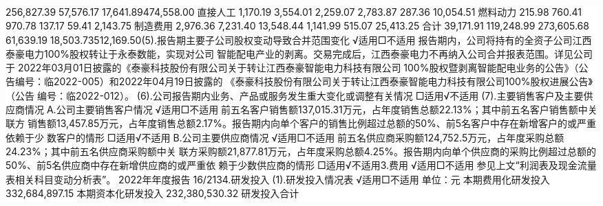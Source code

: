 256,827.39
57,576.17
17,641.89474,558.00
直接人工
1,170.19
3,554.01
2,259.07
2,783.87
287.36
10,054.51
燃料动力
215.98
760.41
970.78
137.17
59.41
2,143.75
制造费用
2,976.36
7,231.40
13,548.44
1,141.99
515.07
25,413.25
合计
39,171.91
119,248.99
273,605.68
61,639.19
18,503.73512,169.50(5).报告期主要子公司股权变动导致合并范围变化
√适用□不适用
报告期内，公司将持有的全资子公司江西泰豪电力100%股权转让于永泰数能，实现对公司
智能配电产业的剥离。交易完成后，江西泰豪电力不再纳入公司合并报表范围。详见公司于
2022年03月01日披露的《泰豪科技股份有限公司关于转让江西泰豪智能电力科技有限公司
100%股权暨剥离智能配电业务的公告》（公告编号：临2022-005）和2022年04月19日披露的
《泰豪科技股份有限公司关于转让江西泰豪智能电力科技有限公司100%股权进展公告》（公告
编号：临2022-012）。
(6).公司报告期内业务、产品或服务发生重大变化或调整有关情况
□适用√不适用
(7).主要销售客户及主要供应商情况
A.公司主要销售客户情况
√适用□不适用
前五名客户销售额137,015.31万元，占年度销售总额22.13%；其中前五名客户销售额中关联方
销售额13,457.85万元，占年度销售总额2.17%。报告期内向单个客户的销售比例超过总额的50%、前5名客户中存在新增客户的或严重依赖于少
数客户的情形
□适用√不适用
B.公司主要供应商情况
√适用□不适用
前五名供应商采购额124,752.5万元，占年度采购总额24.23%；其中前五名供应商采购额中关
联方采购额21,877.81万元，占年度采购总额4.25%。报告期内向单个供应商的采购比例超过总额的50%、前5名供应商中存在新增供应商的或严重依
赖于少数供应商的情形
□适用√不适用3.费用
√适用□不适用
参见上文“利润表及现金流量表相关科目变动分析表”。
2022年年度报告
16/2134.研发投入
(1).研发投入情况表
√适用□不适用
单位：元
本期费用化研发投入
332,684,897.15
本期资本化研发投入
232,380,530.32
研发投入合计